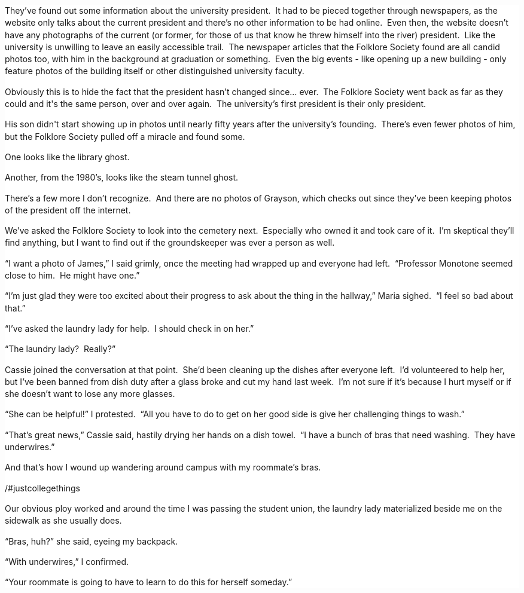 They’ve found out some information about the university president.  It had to be pieced together through newspapers, as the website only talks about the current president and there’s no other information to be had online.  Even then, the website doesn’t have any photographs of the current (or former, for those of us that know he threw himself into the river) president.  Like the university is unwilling to leave an easily accessible trail.  The newspaper articles that the Folklore Society found are all candid photos too, with him in the background at graduation or something.  Even the big events - like opening up a new building - only feature photos of the building itself or other distinguished university faculty.

Obviously this is to hide the fact that the president hasn’t changed since… ever.  The Folklore Society went back as far as they could and it's the same person, over and over again.  The university’s first president is their only president.

His son didn't start showing up in photos until nearly fifty years after the university’s founding.  There’s even fewer photos of him, but the Folklore Society pulled off a miracle and found some.

One looks like the library ghost.

Another, from the 1980’s, looks like the steam tunnel ghost.

There’s a few more I don’t recognize.  And there are no photos of Grayson, which checks out since they’ve been keeping photos of the president off the internet.

We’ve asked the Folklore Society to look into the cemetery next.  Especially who owned it and took care of it.  I’m skeptical they’ll find anything, but I want to find out if the groundskeeper was ever a person as well.

“I want a photo of James,” I said grimly, once the meeting had wrapped up and everyone had left.  “Professor Monotone seemed close to him.  He might have one.”

“I’m just glad they were too excited about their progress to ask about the thing in the hallway,” Maria sighed.  “I feel so bad about that.”

“I’ve asked the laundry lady for help.  I should check in on her.”

“The laundry lady?  Really?”

Cassie joined the conversation at that point.  She’d been cleaning up the dishes after everyone left.  I’d volunteered to help her, but I’ve been banned from dish duty after a glass broke and cut my hand last week.  I’m not sure if it’s because I hurt myself or if she doesn’t want to lose any more glasses.

“She can be helpful!” I protested.  “All you have to do to get on her good side is give her challenging things to wash.”

“That’s great news,” Cassie said, hastily drying her hands on a dish towel.  “I have a bunch of bras that need washing.  They have underwires.”

And that’s how I wound up wandering around campus with my roommate’s bras.

/#justcollegethings

Our obvious ploy worked and around the time I was passing the student union, the laundry lady materialized beside me on the sidewalk as she usually does.

“Bras, huh?” she said, eyeing my backpack.

“With underwires,” I confirmed.

“Your roommate is going to have to learn to do this for herself someday.”
